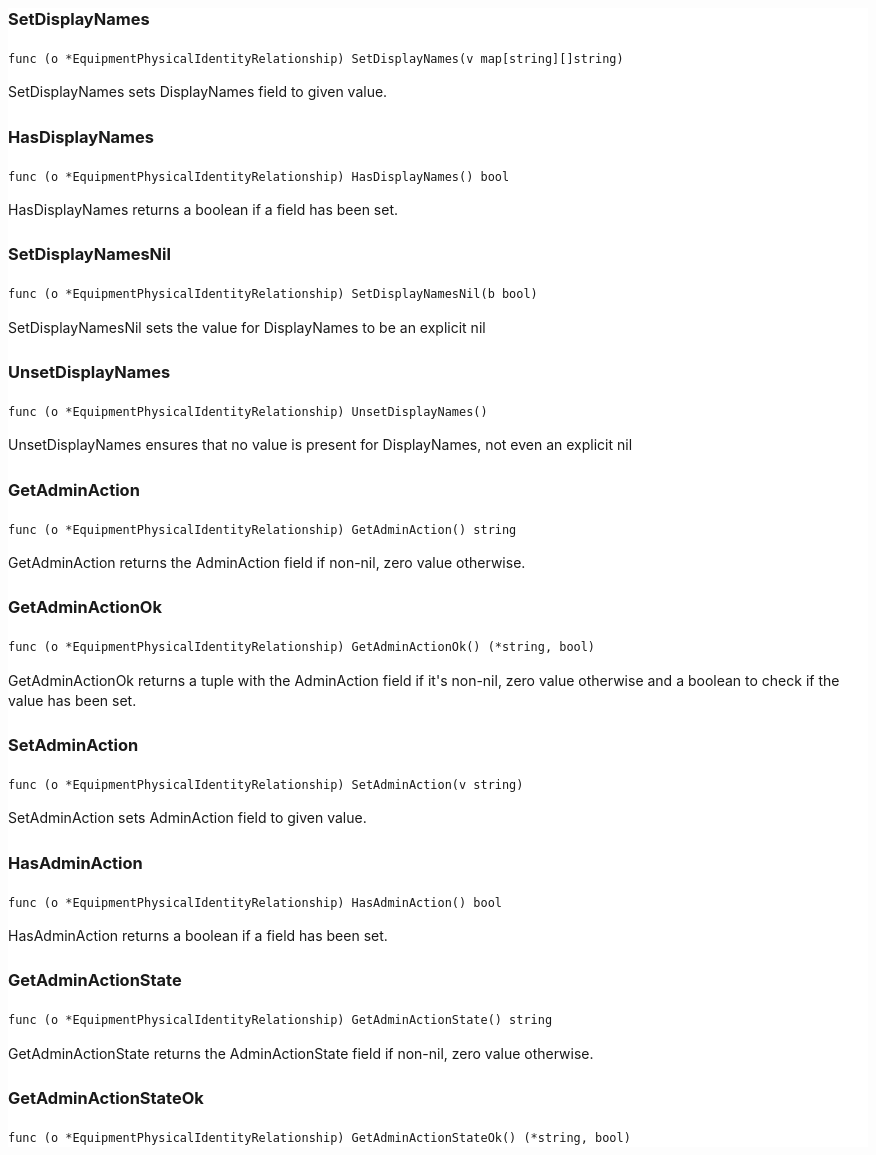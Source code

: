 ### SetDisplayNames

`func (o *EquipmentPhysicalIdentityRelationship) SetDisplayNames(v map[string][]string)`

SetDisplayNames sets DisplayNames field to given value.

### HasDisplayNames

`func (o *EquipmentPhysicalIdentityRelationship) HasDisplayNames() bool`

HasDisplayNames returns a boolean if a field has been set.

### SetDisplayNamesNil

`func (o *EquipmentPhysicalIdentityRelationship) SetDisplayNamesNil(b bool)`

 SetDisplayNamesNil sets the value for DisplayNames to be an explicit nil

### UnsetDisplayNames
`func (o *EquipmentPhysicalIdentityRelationship) UnsetDisplayNames()`

UnsetDisplayNames ensures that no value is present for DisplayNames, not even an explicit nil
### GetAdminAction

`func (o *EquipmentPhysicalIdentityRelationship) GetAdminAction() string`

GetAdminAction returns the AdminAction field if non-nil, zero value otherwise.

### GetAdminActionOk

`func (o *EquipmentPhysicalIdentityRelationship) GetAdminActionOk() (*string, bool)`

GetAdminActionOk returns a tuple with the AdminAction field if it's non-nil, zero value otherwise
and a boolean to check if the value has been set.

### SetAdminAction

`func (o *EquipmentPhysicalIdentityRelationship) SetAdminAction(v string)`

SetAdminAction sets AdminAction field to given value.

### HasAdminAction

`func (o *EquipmentPhysicalIdentityRelationship) HasAdminAction() bool`

HasAdminAction returns a boolean if a field has been set.

### GetAdminActionState

`func (o *EquipmentPhysicalIdentityRelationship) GetAdminActionState() string`

GetAdminActionState returns the AdminActionState field if non-nil, zero value otherwise.

### GetAdminActionStateOk

`func (o *EquipmentPhysicalIdentityRelationship) GetAdminActionStateOk() (*string, bool)`
